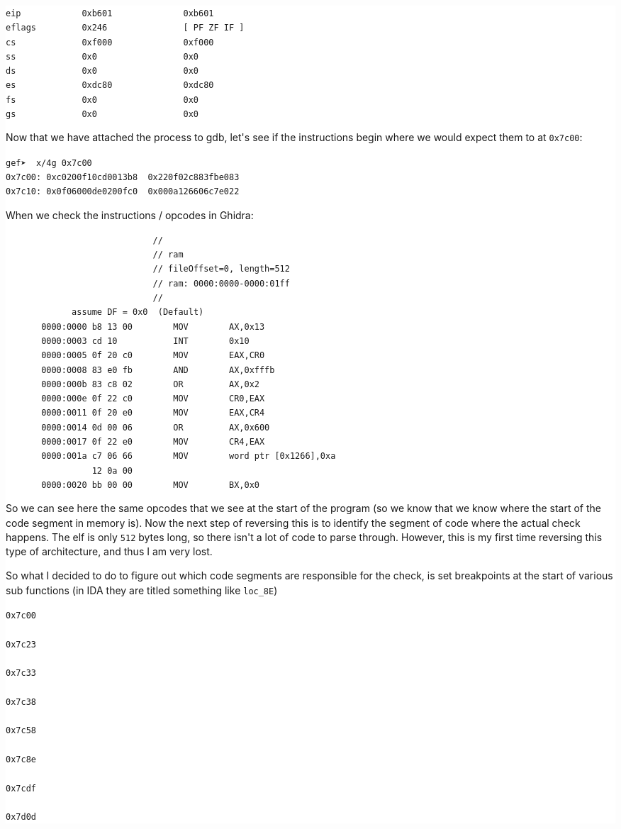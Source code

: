 ```
eip            0xb601              0xb601
eflags         0x246               [ PF ZF IF ]
cs             0xf000              0xf000
ss             0x0                 0x0
ds             0x0                 0x0
es             0xdc80              0xdc80
fs             0x0                 0x0
gs             0x0                 0x0
```

Now that we have attached the process to gdb, let's see if the instructions begin where we would expect them to at `0x7c00`:

```
gef➤  x/4g 0x7c00
0x7c00: 0xc0200f10cd0013b8  0x220f02c883fbe083
0x7c10: 0x0f06000de0200fc0  0x000a126606c7e022
```

When we check the instructions / opcodes in Ghidra:
```
                             //
                             // ram
                             // fileOffset=0, length=512
                             // ram: 0000:0000-0000:01ff
                             //
             assume DF = 0x0  (Default)
       0000:0000 b8 13 00        MOV        AX,0x13
       0000:0003 cd 10           INT        0x10
       0000:0005 0f 20 c0        MOV        EAX,CR0
       0000:0008 83 e0 fb        AND        AX,0xfffb
       0000:000b 83 c8 02        OR         AX,0x2
       0000:000e 0f 22 c0        MOV        CR0,EAX
       0000:0011 0f 20 e0        MOV        EAX,CR4
       0000:0014 0d 00 06        OR         AX,0x600
       0000:0017 0f 22 e0        MOV        CR4,EAX
       0000:001a c7 06 66        MOV        word ptr [0x1266],0xa
                 12 0a 00
       0000:0020 bb 00 00        MOV        BX,0x0
```

So we can see here the same opcodes that we see at the start of the program (so we know that we know where the start of the code segment in memory is). Now the next step of reversing this is to identify the segment of code where the actual check happens. The elf is only `512` bytes long, so there isn't a lot of code to parse through. However, this is my first time reversing this type of architecture, and thus I am very lost.

So what I decided to do to figure out which code segments are responsible for the check, is set breakpoints at the start of various sub functions (in IDA they are titled something like `loc_8E`)

```
0x7c00

0x7c23

0x7c33

0x7c38

0x7c58

0x7c8e

0x7cdf

0x7d0d

```